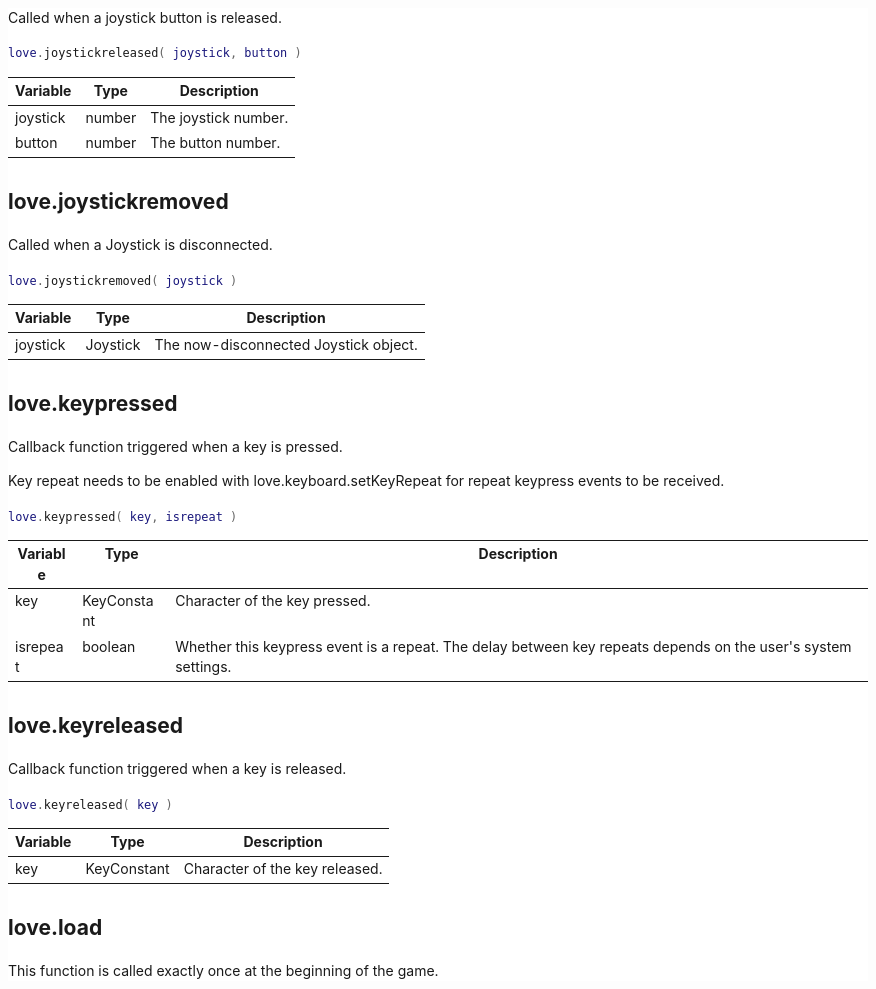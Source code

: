 Called when a joystick button is released.

```Lua
love.joystickreleased( joystick, button )
```
| Variable |     Type     |        Description        |
| -------- | ------------ | ------------------------- |
| joystick | number       | The joystick number.      |
| button   | number       | The button number.        |

## love.joystickremoved

Called when a Joystick is disconnected.

```Lua
love.joystickremoved( joystick )
```
| Variable |     Type     |              Description              |
| -------- | ------------ | ------------------------------------- |
| joystick | Joystick     | The now-disconnected Joystick object. |

## love.keypressed

Callback function triggered when a key is pressed.

Key repeat needs to be enabled with love.keyboard.setKeyRepeat for repeat keypress events to be received.

```Lua
love.keypressed( key, isrepeat )
```
| Variable |     Type     |              Description                |
| -------- | ------------ | --------------------------------------- |
| key      | KeyConstant  | Character of the key pressed.           |
| isrepeat | boolean      | Whether this keypress event is a repeat. The delay between key repeats depends on the user's system settings. |

## love.keyreleased

Callback function triggered when a key is released.

```Lua
love.keyreleased( key )
```
| Variable |     Type     |              Description              |
| -------- | ------------ | ------------------------------------- |
| key      | KeyConstant  | Character of the key released.        |

## love.load

This function is called exactly once at the beginning of the game.
